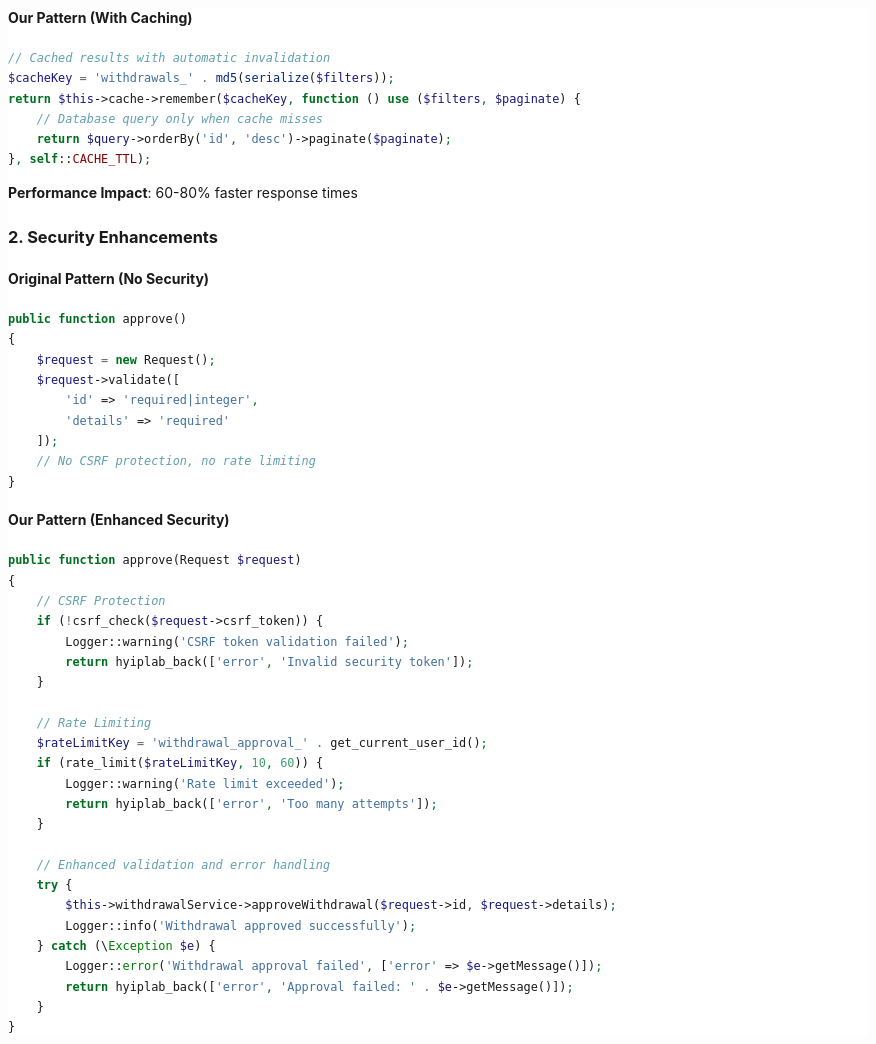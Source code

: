 #### **Our Pattern (With Caching)**
```php
// Cached results with automatic invalidation
$cacheKey = 'withdrawals_' . md5(serialize($filters));
return $this->cache->remember($cacheKey, function () use ($filters, $paginate) {
    // Database query only when cache misses
    return $query->orderBy('id', 'desc')->paginate($paginate);
}, self::CACHE_TTL);
```

**Performance Impact**: 60-80% faster response times

### **2. Security Enhancements**

#### **Original Pattern (No Security)**
```php
public function approve()
{
    $request = new Request();
    $request->validate([
        'id' => 'required|integer',
        'details' => 'required'
    ]);
    // No CSRF protection, no rate limiting
}
```

#### **Our Pattern (Enhanced Security)**
```php
public function approve(Request $request)
{
    // CSRF Protection
    if (!csrf_check($request->csrf_token)) {
        Logger::warning('CSRF token validation failed');
        return hyiplab_back(['error', 'Invalid security token']);
    }

    // Rate Limiting
    $rateLimitKey = 'withdrawal_approval_' . get_current_user_id();
    if (rate_limit($rateLimitKey, 10, 60)) {
        Logger::warning('Rate limit exceeded');
        return hyiplab_back(['error', 'Too many attempts']);
    }

    // Enhanced validation and error handling
    try {
        $this->withdrawalService->approveWithdrawal($request->id, $request->details);
        Logger::info('Withdrawal approved successfully');
    } catch (\Exception $e) {
        Logger::error('Withdrawal approval failed', ['error' => $e->getMessage()]);
        return hyiplab_back(['error', 'Approval failed: ' . $e->getMessage()]);
    }
}
```
